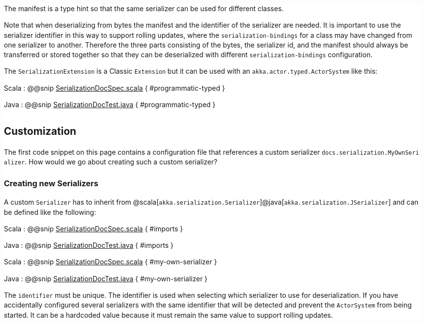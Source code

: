 The manifest is a type hint so that the same serializer can be used for different classes.

Note that when deserializing from bytes the manifest and the identifier of the serializer are needed.
It is important to use the serializer identifier in this way to support rolling updates, where the
`serialization-bindings` for a class may have changed from one serializer to another. Therefore the three parts
consisting of the bytes, the serializer id, and the manifest should always be transferred or stored together so that
they can be deserialized with different `serialization-bindings` configuration.

The `SerializationExtension` is a Classic `Extension` but it can be used with an `akka.actor.typed.ActorSystem` like this:

Scala
:  @@snip [SerializationDocSpec.scala](/akka-docs/src/test/scala/docs/serialization/SerializationDocSpec.scala) { #programmatic-typed }

Java
:  @@snip [SerializationDocTest.java](/akka-docs/src/test/java/jdocs/serialization/SerializationDocTest.java) { #programmatic-typed }

## Customization

The first code snippet on this page contains a configuration file that references a custom serializer `docs.serialization.MyOwnSerializer`. How would we go about creating such a custom serializer?

### Creating new Serializers

A custom `Serializer` has to inherit from @scala[`akka.serialization.Serializer`]@java[`akka.serialization.JSerializer`] and can be defined like the following:

Scala
:  @@snip [SerializationDocSpec.scala](/akka-docs/src/test/scala/docs/serialization/SerializationDocSpec.scala) { #imports }

Java
:  @@snip [SerializationDocTest.java](/akka-docs/src/test/java/jdocs/serialization/SerializationDocTest.java) { #imports }


Scala
:  @@snip [SerializationDocSpec.scala](/akka-docs/src/test/scala/docs/serialization/SerializationDocSpec.scala) { #my-own-serializer }

Java
:  @@snip [SerializationDocTest.java](/akka-docs/src/test/java/jdocs/serialization/SerializationDocTest.java) { #my-own-serializer }

The `identifier` must be unique. The identifier is used when selecting which serializer to use for deserialization.
If you have accidentally configured several serializers with the same identifier that will be detected and prevent
the `ActorSystem` from being started. It can be a hardcoded value because it must remain the same value to support
rolling updates. 
